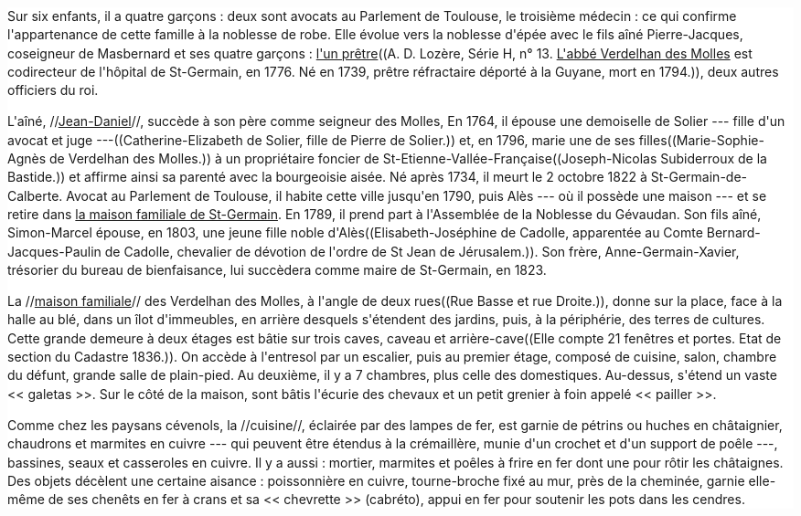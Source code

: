 Sur six enfants, il a quatre garçons : deux sont avocats au Parlement de
Toulouse, le troisième médecin : ce qui confirme l\'appartenance de
cette famille à la noblesse de robe. Elle évolue vers la noblesse
d\'épée avec le fils aîné Pierre-Jacques, coseigneur de Masbernard et
ses quatre garçons : [l\'un
prêtre](Jacques-Gaspard_Verdelhan_des_Molles_(1739-1794))((A.
D. Lozère, Série H, n° 13. [L\'abbé Verdelhan des
Molles](Jacques-Gaspard_Verdelhan_des_Molles_(1739-1794)) est
codirecteur de l\'hôpital de St-Germain, en 1776. Né en 1739, prêtre
réfractaire déporté à la Guyane, mort en 1794.)), deux autres officiers
du roi.

L\'aîné,
//[Jean-Daniel](Jean-Daniel_Verdelhan_des_Molles_(1737-1822))//,
succède à son père comme seigneur des Molles, En 1764, il épouse une
demoiselle de Solier --- fille d\'un avocat et juge
---((Catherine-Elizabeth de Solier, fille de Pierre de Solier.)) et, en
1796, marie une de ses filles((Marie-Sophie-Agnès de Verdelhan des
Molles.)) à un propriétaire foncier de
St-Etienne-Vallée-Française((Joseph-Nicolas Subiderroux de la Bastide.))
et affirme ainsi sa parenté avec la bourgeoisie aisée. Né après 1734, il
meurt le 2 octobre 1822 à St-Germain-de-Calberte. Avocat au Parlement de
Toulouse, il habite cette ville jusqu\'en 1790, puis Alès --- où il
possède une maison --- et se retire dans [la maison familiale de
St-Germain](Liste_des_propriétés_notables#Maison_de_l'abbé_du_Chayla).
En 1789, il prend part à l\'Assemblée de la Noblesse du Gévaudan. Son
fils aîné, Simon-Marcel épouse, en 1803, une jeune fille noble
d\'Alès((Elisabeth-Joséphine de Cadolle, apparentée au Comte
Bernard-Jacques-Paulin de Cadolle, chevalier de dévotion de l\'ordre de
St Jean de Jérusalem.)). Son frère, Anne-Germain-Xavier, trésorier du
bureau de bienfaisance, lui succèdera comme maire de St-Germain, en
1823.

La //[maison
familiale](Liste_des_propriétés_notables#Maison_de_l'abbé_du_Chayla)//
des Verdelhan des Molles, à l\'angle de deux rues((Rue Basse et rue
Droite.)), donne sur la place, face à la halle au blé, dans un îlot
d\'immeubles, en arrière desquels s\'étendent des jardins, puis, à la
périphérie, des terres de cultures. Cette grande demeure à deux étages
est bâtie sur trois caves, caveau et arrière-cave((Elle compte 21
fenêtres et portes. Etat de section du Cadastre 1836.)). On accède à
l\'entresol par un escalier, puis au premier étage, composé de cuisine,
salon, chambre du défunt, grande salle de plain-pied. Au deuxième, il y
a 7 chambres, plus celle des domestiques. Au-dessus, s\'étend un vaste
\<\< galetas \>\>. Sur le côté de la maison, sont bâtis l\'écurie des
chevaux et un petit grenier à foin appelé \<\< pailler \>\>.

Comme chez les paysans cévenols, la //cuisine//, éclairée par des lampes
de fer, est garnie de pétrins ou huches en châtaignier, chaudrons et
marmites en cuivre --- qui peuvent être étendus à la crémaillère, munie
d\'un crochet et d\'un support de poêle ---, bassines, seaux et
casseroles en cuivre. Il y a aussi : mortier, marmites et poêles à frire
en fer dont une pour rôtir les châtaignes. Des objets décèlent une
certaine aisance : poissonnière en cuivre, tourne-broche fixé au mur,
près de la cheminée, garnie elle-même de ses chenêts en fer à crans et
sa \<\< chevrette \>\> (cabréto), appui en fer pour soutenir les pots
dans les cendres.

